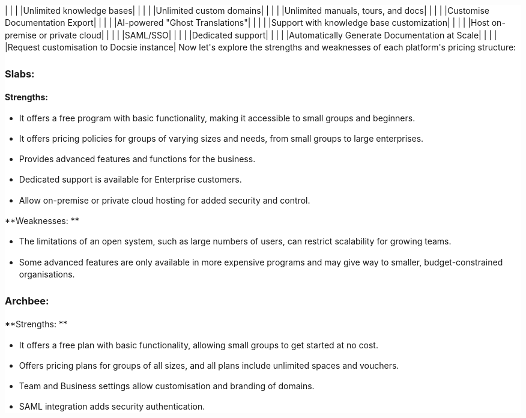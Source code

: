 | | | |Unlimited knowledge bases|
| | | |Unlimited custom domains|
| | | |Unlimited manuals, tours, and docs|
| | | |Customise Documentation Export|
| | | |AI-powered "Ghost Translations"|
| | | |Support with knowledge base customization|
| | | |Host on-premise or private cloud|
| | | |SAML/SSO|
| | | |Dedicated support|
| | | |Automatically Generate Documentation at Scale|
| | | |Request customisation to Docsie instance|
Now let's explore the strengths and weaknesses of each platform's pricing structure: 

### Slabs:  

**Strengths:**

* It offers a free program with basic functionality, making it accessible to small groups and beginners. 

* It offers pricing policies for groups of varying sizes and needs, from small groups to large enterprises. 

* Provides advanced features and functions for the business. 

* Dedicated support is available for Enterprise customers. 

* Allow on-premise or private cloud hosting for added security and control. 

**Weaknesses: **

* The limitations of an open system, such as large numbers of users, can restrict scalability for growing teams. 

* Some advanced features are only available in more expensive programs and may give way to smaller, budget-constrained organisations. 

### Archbee:

**Strengths: **

* It offers a free plan with basic functionality, allowing small groups to get started at no cost. 

* Offers pricing plans for groups of all sizes, and all plans include unlimited spaces and vouchers. 

* Team and Business settings allow customisation and branding of domains. 

* SAML integration adds security authentication. 
